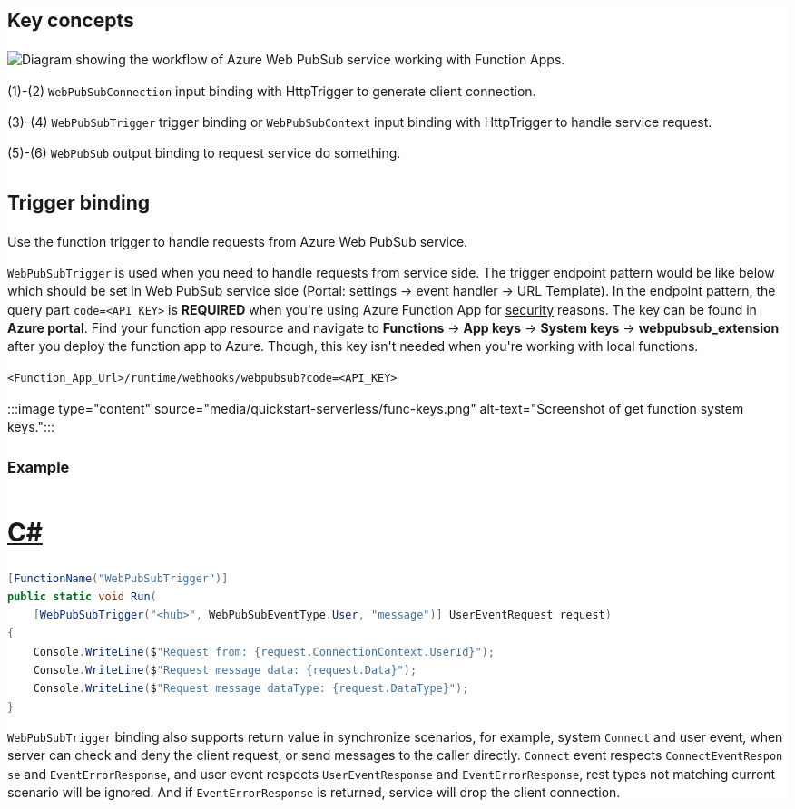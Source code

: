 [NuGet package]: https://www.nuget.org/packages/Microsoft.Azure.WebJobs.Extensions.WebPubSub
[Use extension bundles]: ../azure-functions/functions-bindings-register.md#extension-bundles
[Explicitly install extensions]: ../azure-functions/functions-bindings-register.md#explicitly-install-extensions 
[Azure Tools extension]: https://marketplace.visualstudio.com/items?itemName=ms-vscode.vscode-node-azure-pack
[Update your extensions]: ../azure-functions/functions-bindings-register.md

## Key concepts

![Diagram showing the workflow of Azure Web PubSub service working with Function Apps.](./media/reference-functions-bindings/functions-workflow.png)

(1)-(2) `WebPubSubConnection` input binding with HttpTrigger to generate client connection.

(3)-(4) `WebPubSubTrigger` trigger binding or `WebPubSubContext` input binding with HttpTrigger to handle service request.

(5)-(6) `WebPubSub` output binding to request service do something.

## Trigger binding

Use the function trigger to handle requests from Azure Web PubSub service. 

`WebPubSubTrigger` is used when you need to handle requests from service side. The trigger endpoint pattern would be like below which should be set in Web PubSub service side (Portal: settings -> event handler -> URL Template). In the endpoint pattern, the query part `code=<API_KEY>` is **REQUIRED** when you're using Azure Function App for [security](../azure-functions/security-concepts.md#system-key) reasons. The key can be found in **Azure portal**. Find your function app resource and navigate to **Functions** -> **App keys** -> **System keys** -> **webpubsub_extension** after you deploy the function app to Azure. Though, this key isn't needed when you're working with local functions.

```
<Function_App_Url>/runtime/webhooks/webpubsub?code=<API_KEY>
```

:::image type="content" source="media/quickstart-serverless/func-keys.png" alt-text="Screenshot of get function system keys.":::

### Example


# [C#](#tab/csharp)

```cs
[FunctionName("WebPubSubTrigger")]
public static void Run(
    [WebPubSubTrigger("<hub>", WebPubSubEventType.User, "message")] UserEventRequest request)
{
    Console.WriteLine($"Request from: {request.ConnectionContext.UserId}");
    Console.WriteLine($"Request message data: {request.Data}");
    Console.WriteLine($"Request message dataType: {request.DataType}");
}
```

`WebPubSubTrigger` binding also supports return value in synchronize scenarios, for example, system `Connect` and user event, when server can check and deny the client request, or send messages to the caller directly. `Connect` event respects `ConnectEventResponse` and `EventErrorResponse`, and user event respects `UserEventResponse` and `EventErrorResponse`, rest types not matching current scenario will be ignored. And if `EventErrorResponse` is returned, service will drop the client connection.


[azure_sub]: https://azure.microsoft.com/free/
[samples_ref]: https://github.com/Azure/azure-webpubsub/tree/main/samples/functions